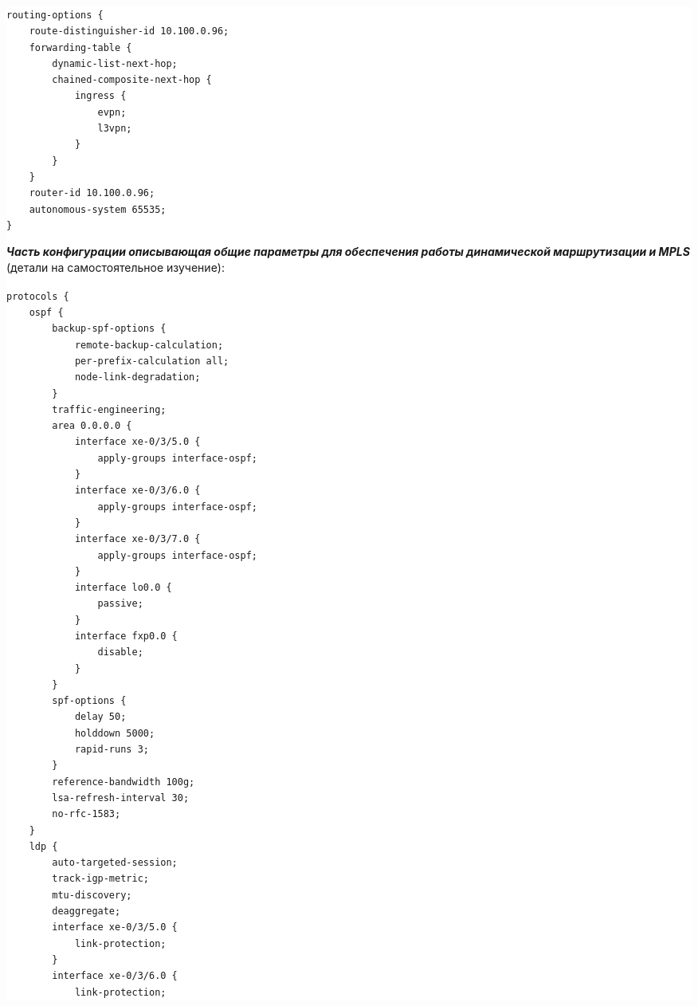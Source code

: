 ```
routing-options {
    route-distinguisher-id 10.100.0.96;
    forwarding-table {
        dynamic-list-next-hop;
        chained-composite-next-hop {
            ingress {
                evpn;
                l3vpn;
            }
        }
    }
    router-id 10.100.0.96;
    autonomous-system 65535;
}
```

***Часть конфигурации описывающая общие параметры для обеспечения работы динамической маршрутизации и MPLS*** (детали на самостоятельное изучение):

```
protocols {
    ospf {
        backup-spf-options {
            remote-backup-calculation;
            per-prefix-calculation all;
            node-link-degradation;
        }
        traffic-engineering;
        area 0.0.0.0 {
            interface xe-0/3/5.0 {
                apply-groups interface-ospf;
            }
            interface xe-0/3/6.0 {
                apply-groups interface-ospf;
            }
            interface xe-0/3/7.0 {
                apply-groups interface-ospf;
            }
            interface lo0.0 {
                passive;
            }
            interface fxp0.0 {
                disable;
            }
        }
        spf-options {
            delay 50;
            holddown 5000;
            rapid-runs 3;
        }
        reference-bandwidth 100g;
        lsa-refresh-interval 30;
        no-rfc-1583;
    }
    ldp {
        auto-targeted-session;
        track-igp-metric;
        mtu-discovery;
        deaggregate;
        interface xe-0/3/5.0 {
            link-protection;
        }
        interface xe-0/3/6.0 {
            link-protection;
```